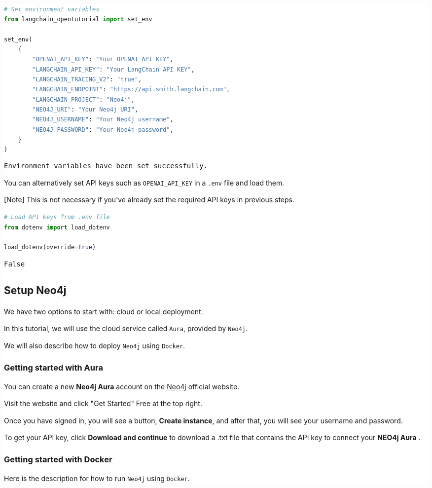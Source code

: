 ```python
# Set environment variables
from langchain_opentutorial import set_env

set_env(
    {
        "OPENAI_API_KEY": "Your OPENAI API KEY",
        "LANGCHAIN_API_KEY": "Your LangChain API KEY",
        "LANGCHAIN_TRACING_V2": "true",
        "LANGCHAIN_ENDPOINT": "https://api.smith.langchain.com",
        "LANGCHAIN_PROJECT": "Neo4j",
        "NEO4J_URI": "Your Neo4j URI",
        "NEO4J_USERNAME": "Your Neo4j username",
        "NEO4J_PASSWORD": "Your Neo4j password",
    }
)
```

<pre class="custom">Environment variables have been set successfully.
</pre>

You can alternatively set API keys such as ```OPENAI_API_KEY``` in a ```.env``` file and load them.

[Note] This is not necessary if you've already set the required API keys in previous steps.

```python
# Load API keys from .env file
from dotenv import load_dotenv

load_dotenv(override=True)
```




<pre class="custom">False</pre>



## Setup Neo4j
We have two options to start with: cloud or local deployment.

In this tutorial, we will use the cloud service called ```Aura```, provided by ```Neo4j```.

We will also describe how to deploy ```Neo4j``` using ```Docker```.

### Getting started with Aura
You can create a new **Neo4j Aura** account on the [Neo4j](https://neo4j.com/) official website.

Visit the website and click "Get Started" Free at the top right.

Once you have signed in, you will see a button, **Create instance**, and after that, you will see your username and password.

To get your API key, click **Download and continue** to download a .txt file that contains the API key to connect your **NEO4j Aura** .

### Getting started with Docker
Here is the description for how to run ```Neo4j``` using ```Docker```.
